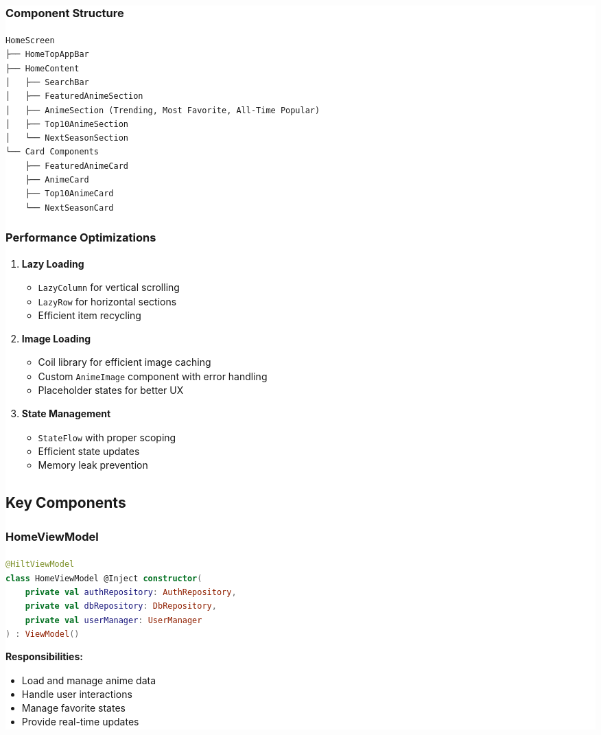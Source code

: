 ### Component Structure
```
HomeScreen
├── HomeTopAppBar
├── HomeContent
│   ├── SearchBar
│   ├── FeaturedAnimeSection
│   ├── AnimeSection (Trending, Most Favorite, All-Time Popular)
│   ├── Top10AnimeSection
│   └── NextSeasonSection
└── Card Components
    ├── FeaturedAnimeCard
    ├── AnimeCard
    ├── Top10AnimeCard
    └── NextSeasonCard
```

### Performance Optimizations

1. **Lazy Loading**
   - `LazyColumn` for vertical scrolling
   - `LazyRow` for horizontal sections
   - Efficient item recycling

2. **Image Loading**
   - Coil library for efficient image caching
   - Custom `AnimeImage` component with error handling
   - Placeholder states for better UX

3. **State Management**
   - `StateFlow` with proper scoping
   - Efficient state updates
   - Memory leak prevention

## Key Components

### HomeViewModel
```kotlin
@HiltViewModel
class HomeViewModel @Inject constructor(
    private val authRepository: AuthRepository,
    private val dbRepository: DbRepository,
    private val userManager: UserManager
) : ViewModel()
```

**Responsibilities:**
- Load and manage anime data
- Handle user interactions
- Manage favorite states
- Provide real-time updates
